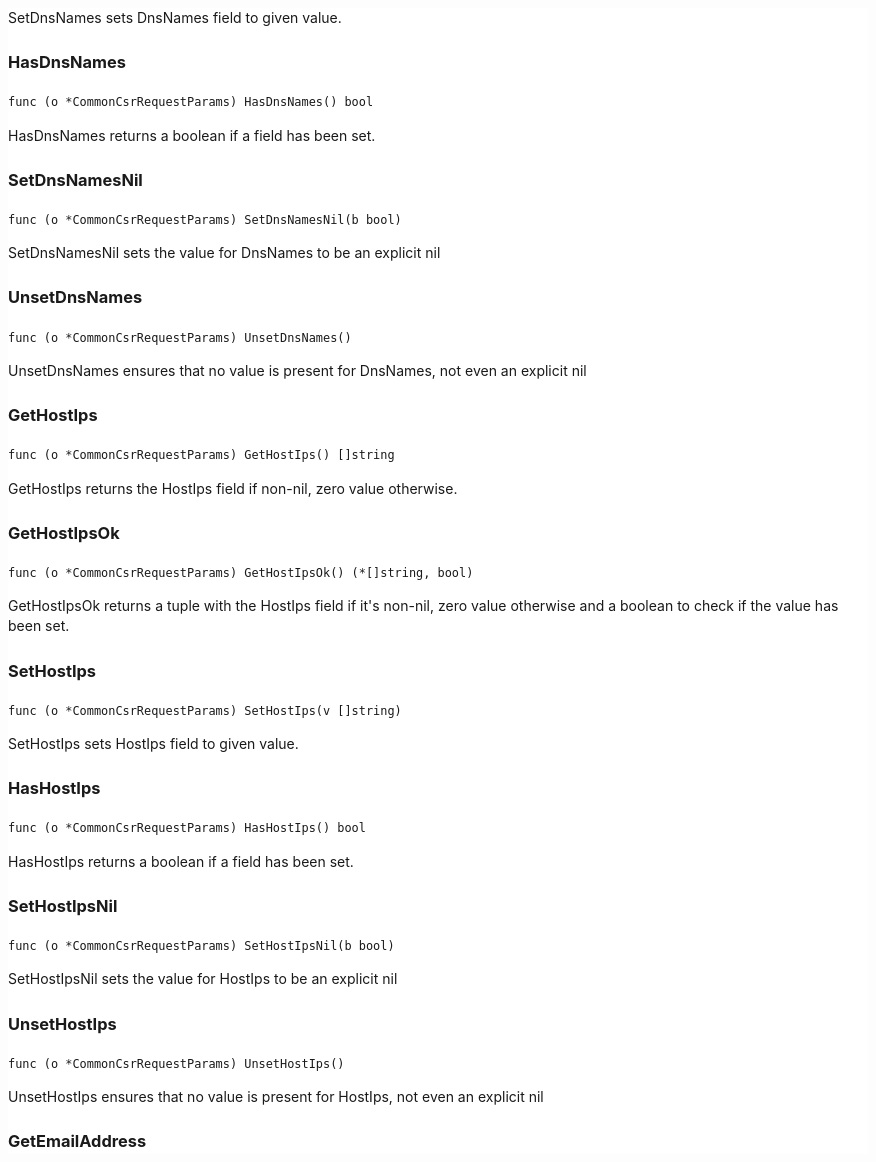 SetDnsNames sets DnsNames field to given value.

### HasDnsNames

`func (o *CommonCsrRequestParams) HasDnsNames() bool`

HasDnsNames returns a boolean if a field has been set.

### SetDnsNamesNil

`func (o *CommonCsrRequestParams) SetDnsNamesNil(b bool)`

 SetDnsNamesNil sets the value for DnsNames to be an explicit nil

### UnsetDnsNames
`func (o *CommonCsrRequestParams) UnsetDnsNames()`

UnsetDnsNames ensures that no value is present for DnsNames, not even an explicit nil
### GetHostIps

`func (o *CommonCsrRequestParams) GetHostIps() []string`

GetHostIps returns the HostIps field if non-nil, zero value otherwise.

### GetHostIpsOk

`func (o *CommonCsrRequestParams) GetHostIpsOk() (*[]string, bool)`

GetHostIpsOk returns a tuple with the HostIps field if it's non-nil, zero value otherwise
and a boolean to check if the value has been set.

### SetHostIps

`func (o *CommonCsrRequestParams) SetHostIps(v []string)`

SetHostIps sets HostIps field to given value.

### HasHostIps

`func (o *CommonCsrRequestParams) HasHostIps() bool`

HasHostIps returns a boolean if a field has been set.

### SetHostIpsNil

`func (o *CommonCsrRequestParams) SetHostIpsNil(b bool)`

 SetHostIpsNil sets the value for HostIps to be an explicit nil

### UnsetHostIps
`func (o *CommonCsrRequestParams) UnsetHostIps()`

UnsetHostIps ensures that no value is present for HostIps, not even an explicit nil
### GetEmailAddress
